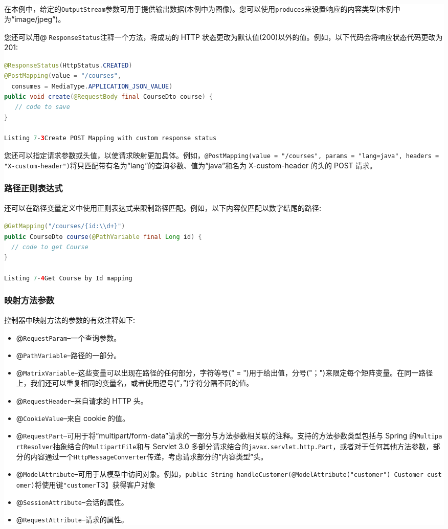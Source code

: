 在本例中，给定的`OutputStream`参数可用于提供输出数据(本例中为图像)。您可以使用`produces`来设置响应的内容类型(本例中为“image/jpeg”)。

您还可以用@ `ResponseStatus`注释一个方法，将成功的 HTTP 状态更改为默认值(200)以外的值。例如，以下代码会将响应状态代码更改为 201:

```java
@ResponseStatus(HttpStatus.CREATED)
@PostMapping(value = "/courses",
  consumes = MediaType.APPLICATION_JSON_VALUE)
public void create(@RequestBody final CourseDto course) {
   // code to save
}

Listing 7-3Create POST Mapping with custom response status

```

您还可以指定请求参数或头值，以使请求映射更加具体。例如，`@PostMapping(value = "/courses", params = "lang=java", headers = "X-custom-header")`将只匹配带有名为“lang”的查询参数、值为“java”和名为 X-custom-header 的头的 POST 请求。

### 路径正则表达式

还可以在路径变量定义中使用正则表达式来限制路径匹配。例如，以下内容仅匹配以数字结尾的路径:

```java
@GetMapping("/courses/{id:\\d+}")
public CourseDto course(@PathVariable final Long id) {
  // code to get Course
}

Listing 7-4Get Course by Id mapping

```

### 映射方法参数

控制器中映射方法的参数的有效注释如下:

*   @`RequestParam`–一个查询参数。

*   @`PathVariable`–路径的一部分。

*   @`MatrixVariable`–这些变量可以出现在路径的任何部分，字符等号(" = ")用于给出值，分号("；")来限定每个矩阵变量。在同一路径上，我们还可以重复相同的变量名，或者使用逗号(“，”)字符分隔不同的值。

*   @`RequestHeader`–来自请求的 HTTP 头。

*   @`CookieValue`–来自 cookie 的值。

*   @`RequestPart`–可用于将“multipart/form-data”请求的一部分与方法参数相关联的注释。支持的方法参数类型包括与 Spring 的`MultipartResolver`抽象结合的`MultipartFile`和与 Servlet 3.0 多部分请求结合的`javax.servlet.http.Part`，或者对于任何其他方法参数，部分的内容通过一个`HttpMessageConverter`传递，考虑请求部分的“内容类型”头。

*   @`ModelAttribute`–可用于从模型中访问对象。例如，`public String handleCustomer(@ModelAttribute("customer") Customer customer)`将使用键`"customer`T3】获得客户对象

*   @`SessionAttribute`–会话的属性。

*   @`RequestAttribute`–请求的属性。
